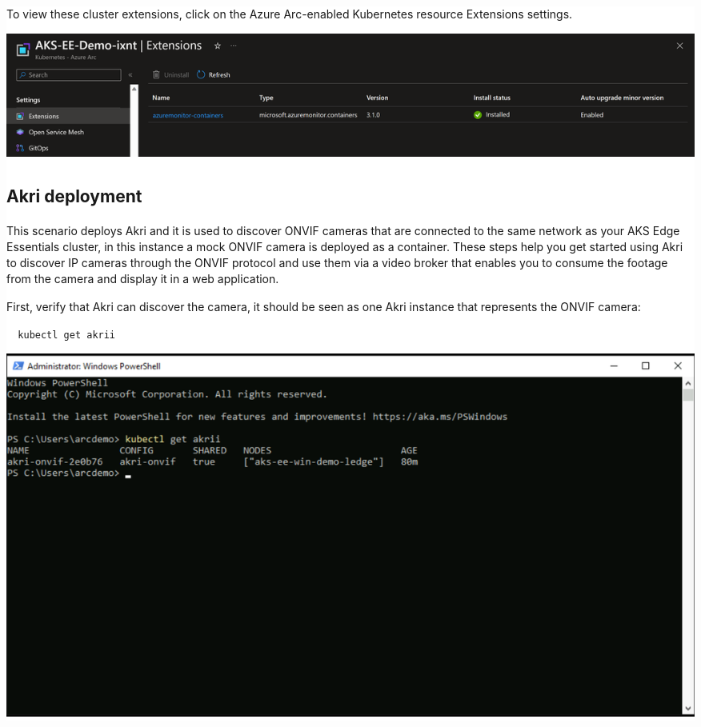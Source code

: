 To view these cluster extensions, click on the Azure Arc-enabled Kubernetes resource Extensions settings.

  ![Screenshot showing the Azure Arc-enabled Kubernetes installed extensions](./25.png)

## Akri deployment

This scenario deploys Akri and it is used to discover ONVIF cameras that are connected to the same network as your AKS Edge Essentials cluster, in this instance a mock ONVIF camera is deployed as a container. These steps help you get started using Akri to discover IP cameras through the ONVIF protocol and use them via a video broker that enables you to consume the footage from the camera and display it in a web application.

First, verify that Akri can discover the camera, it should be seen as one Akri instance that represents the ONVIF camera:

  ```shell
    kubectl get akrii
  ```

  ![Camera as Akri instance](./26.png)
